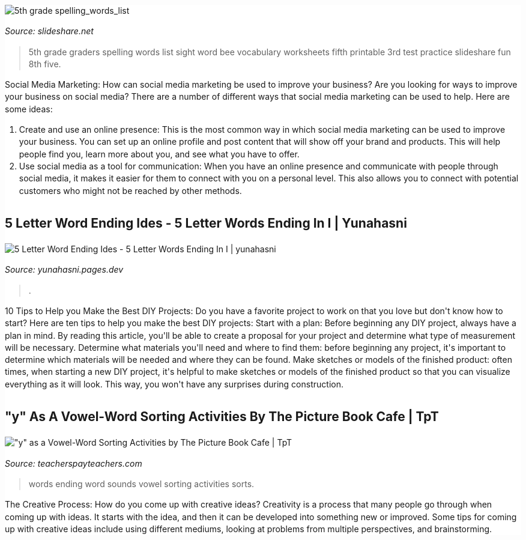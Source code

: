 <img loading=lazy src="https://cdn.slidesharecdn.com/ss_thumbnails/5thgradespellingwordslist-120327071201-phpapp01-thumbnail-4.jpg?cb=1333527097" onerror="this.onerror=null;this.src='https://tse2.mm.bing.net/th?id=OIP.2fDQfYeHViQBO60QECjQDQHaJl&amp;pid=15.1';" alt="5th grade spelling_words_list">

_Source: slideshare.net_

>5th grade graders spelling words list sight word bee vocabulary worksheets fifth printable 3rd test practice slideshare fun 8th five. 

	

Social Media Marketing: How can social media marketing be used to improve your business?
Are you looking for ways to improve your business on social media? There are a number of different ways that social media marketing can be used to help. Here are some ideas: 
1. Create and use an online presence: This is the most common way in which social media marketing can be used to improve your business. You can set up an online profile and post content that will show off your brand and products. This will help people find you, learn more about you, and see what you have to offer. 
2. Use social media as a tool for communication: When you have an online presence and communicate with people through social media, it makes it easier for them to connect with you on a personal level. This also allows you to connect with potential customers who might not be reached by other methods. 

    
## 5 Letter Word Ending Ides - 5 Letter Words Ending In I | Yunahasni

<img loading=lazy src="https://www.myteachingstation.com/vault/2599/web/articles/AP-Word-Family-Match-Words-With-Pictures-Color.jpg" onerror="this.onerror=null;this.src='https://tse3.mm.bing.net/th?id=OIP.eKRbWzAit_i3T8L59CE8EAEsGQ&amp;pid=15.1';" alt="5 Letter Word Ending Ides - 5 Letter Words Ending In I | yunahasni">

_Source: yunahasni.pages.dev_

>. 

	

10 Tips to Help you Make the Best DIY Projects:
Do you have a favorite project to work on that you love but don't know how to start? Here are ten tips to help you make the best DIY projects: 
Start with a plan: Before beginning any DIY project, always have a plan in mind. By reading this article, you'll be able to create a proposal for your project and determine what type of measurement will be necessary. Determine what materials you'll need and where to find them: before beginning any project, it's important to determine which materials will be needed and where they can be found. Make sketches or models of the finished product: often times, when starting a new DIY project, it's helpful to make sketches or models of the finished product so that you can visualize everything as it will look. This way, you won't have any surprises during construction.

    
## &quot;y&quot; As A Vowel-Word Sorting Activities By The Picture Book Cafe | TpT

<img loading=lazy src="https://ecdn.teacherspayteachers.com/thumbitem/Words-Ending-in-y-When-Y-sounds-like-i-or-e-1562313876/original-488843-3.jpg" onerror="this.onerror=null;this.src='https://tse2.mm.bing.net/th?id=OIP.0LYSH26o7zaIjOVskeYwFQAAAA&amp;pid=15.1';" alt="&quot;y&quot; as a Vowel-Word Sorting Activities by The Picture Book Cafe | TpT">

_Source: teacherspayteachers.com_

>words ending word sounds vowel sorting activities sorts. 

	

The Creative Process: How do you come up with creative ideas?
Creativity is a process that many people go through when coming up with ideas. It starts with the idea, and then it can be developed into something new or improved. Some tips for coming up with creative ideas include using different mediums, looking at problems from multiple perspectives, and brainstorming.
